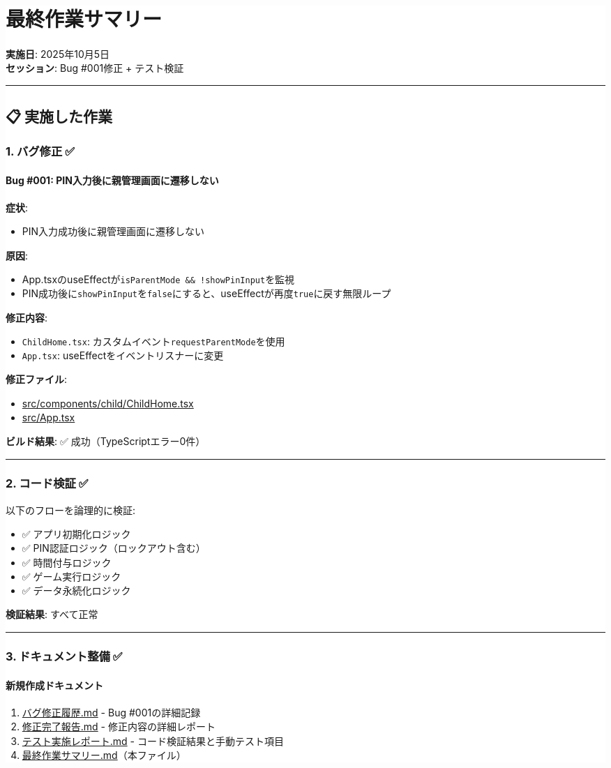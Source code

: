 # 最終作業サマリー

**実施日**: 2025年10月5日  
**セッション**: Bug #001修正 + テスト検証

---

## 📋 実施した作業

### 1. バグ修正 ✅

#### Bug #001: PIN入力後に親管理画面に遷移しない

**症状**: 
- PIN入力成功後に親管理画面に遷移しない

**原因**:
- App.tsxのuseEffectが`isParentMode && !showPinInput`を監視
- PIN成功後に`showPinInput`を`false`にすると、useEffectが再度`true`に戻す無限ループ

**修正内容**:
- `ChildHome.tsx`: カスタムイベント`requestParentMode`を使用
- `App.tsx`: useEffectをイベントリスナーに変更

**修正ファイル**:
- [src/components/child/ChildHome.tsx](../src/components/child/ChildHome.tsx)
- [src/App.tsx](../src/App.tsx)

**ビルド結果**: ✅ 成功（TypeScriptエラー0件）

---

### 2. コード検証 ✅

以下のフローを論理的に検証:
- ✅ アプリ初期化ロジック
- ✅ PIN認証ロジック（ロックアウト含む）
- ✅ 時間付与ロジック
- ✅ ゲーム実行ロジック
- ✅ データ永続化ロジック

**検証結果**: すべて正常

---

### 3. ドキュメント整備 ✅

#### 新規作成ドキュメント
1. [バグ修正履歴.md](バグ修正履歴.md) - Bug #001の詳細記録
2. [修正完了報告.md](修正完了報告.md) - 修正内容の詳細レポート
3. [テスト実施レポート.md](テスト実施レポート.md) - コード検証結果と手動テスト項目
4. [最終作業サマリー.md](最終作業サマリー.md)（本ファイル）
